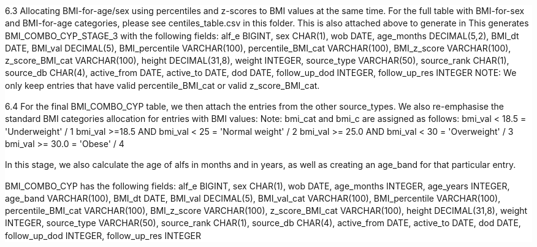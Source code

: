 6.3 Allocating BMI-for-age/sex using percentiles and z-scores to BMI values at the same time.
For the full table with BMI-for-sex and BMI-for-age categories, please see centiles_table.csv in this folder. This is also attached above to generate in 
This generates BMI_COMBO_CYP_STAGE_3 with the following fields:
		alf_e        		BIGINT,
		sex					CHAR(1),
		wob					DATE,
		age_months			DECIMAL(5,2),
		BMI_dt     			DATE,
		BMI_val				DECIMAL(5),
		BMI_percentile		VARCHAR(100),
		percentile_BMI_cat	VARCHAR(100),
		BMI_z_score			VARCHAR(100),
		z_score_BMI_cat		VARCHAR(100),
		height				DECIMAL(31,8),
		weight				INTEGER,
		source_type			VARCHAR(50),
		source_rank			CHAR(1),
		source_db			CHAR(4),
		active_from			DATE,
		active_to			DATE,
		dod					DATE,
		follow_up_dod		INTEGER,
		follow_up_res		INTEGER	
NOTE: We only keep entries that have valid percentile_BMI_cat or valid z_score_BMI_cat.

6.4 For the final BMI_COMBO_CYP table, we then attach the entries from the other source_types.
We also re-emphasise the standard BMI categories allocation for entries with BMI values:
Note: bmi_cat and bmi_c are assigned as follows:
    bmi_val < 18.5 					    = 'Underweight' / 1
    bmi_val >=18.5   AND bmi_val < 25 	= 'Normal weight' / 2
    bmi_val >= 25.0  AND bmi_val < 30 	= 'Overweight' / 3
    bmi_val >= 30.0 					= 'Obese' / 4

In this stage, we also calculate the age of alfs in months and in years, as well as creating an age_band for that particular entry.

BMI_COMBO_CYP has the following fields:
		alf_e        		BIGINT,
		sex					CHAR(1),
		wob					DATE,
		age_months			INTEGER,
		age_years			INTEGER,
		age_band			VARCHAR(100),
		BMI_dt     			DATE,
		BMI_val				DECIMAL(5),
		BMI_val_cat			VARCHAR(100),
		BMI_percentile		VARCHAR(100),
		percentile_BMI_cat	VARCHAR(100),
		BMI_z_score			VARCHAR(100),
		z_score_BMI_cat		VARCHAR(100),
		height				DECIMAL(31,8),
		weight				INTEGER,
		source_type			VARCHAR(50),
		source_rank			CHAR(1),
		source_db			CHAR(4),
		active_from				DATE,
		active_to				DATE,
		dod					DATE,
		follow_up_dod	INTEGER,
		follow_up_res	INTEGER
